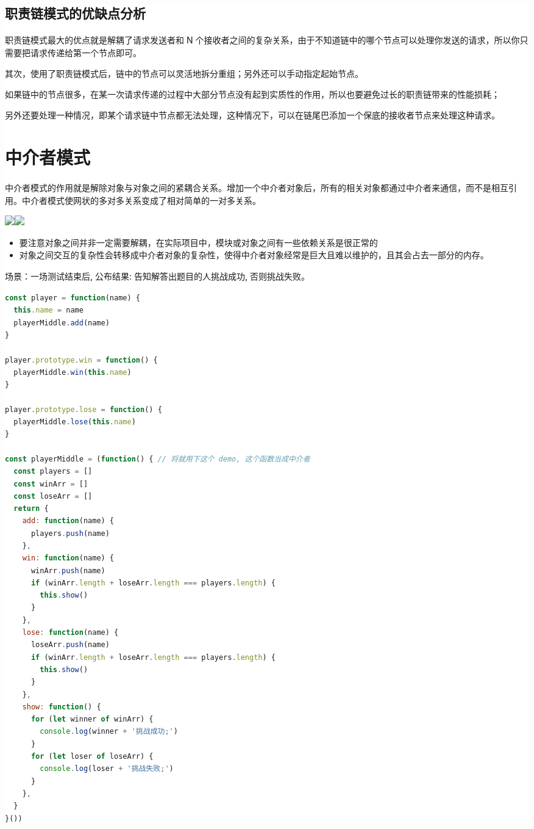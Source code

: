 
## 职责链模式的优缺点分析
职责链模式最大的优点就是解耦了请求发送者和 N 个接收者之间的复杂关系，由于不知道链中的哪个节点可以处理你发送的请求，所以你只需要把请求传递给第一个节点即可。

其次，使用了职责链模式后，链中的节点可以灵活地拆分重组；另外还可以手动指定起始节点。

如果链中的节点很多，在某一次请求传递的过程中大部分节点没有起到实质性的作用，所以也要避免过长的职责链带来的性能损耗；

另外还要处理一种情况，即某个请求链中节点都无法处理，这种情况下，可以在链尾巴添加一个保底的接收者节点来处理这种请求。

# 中介者模式
中介者模式的作用就是解除对象与对象之间的紧耦合关系。增加一个中介者对象后，所有的相关对象都通过中介者来通信，而不是相互引用。中介者模式使网状的多对多关系变成了相对简单的一对多关系。

<img src="https://github.com/ChenMingK/ImagesStore/blob/master/imgs/BlogImgs/40f93dfcda4a44afac730ddfe613f1a3_432x280.png" width=40%/><img src="https://github.com/ChenMingK/ImagesStore/blob/master/imgs/BlogImgs/704fd5e348df5dbc38cfb7a590a5e502_427x357.png" width=40%/>

- 要注意对象之间并非一定需要解耦，在实际项目中，模块或对象之间有一些依赖关系是很正常的
- 对象之间交互的复杂性会转移成中介者对象的复杂性，使得中介者对象经常是巨大且难以维护的，且其会占去一部分的内存。

场景：一场测试结束后, 公布结果: 告知解答出题目的人挑战成功, 否则挑战失败。

```js
const player = function(name) {
  this.name = name
  playerMiddle.add(name)
}

player.prototype.win = function() {
  playerMiddle.win(this.name)
}

player.prototype.lose = function() {
  playerMiddle.lose(this.name)
}

const playerMiddle = (function() { // 将就用下这个 demo, 这个函数当成中介者
  const players = []
  const winArr = []
  const loseArr = []
  return {
    add: function(name) {
      players.push(name)
    },
    win: function(name) {
      winArr.push(name)
      if (winArr.length + loseArr.length === players.length) {
        this.show()
      }
    },
    lose: function(name) {
      loseArr.push(name)
      if (winArr.length + loseArr.length === players.length) {
        this.show()
      }
    },
    show: function() {
      for (let winner of winArr) {
        console.log(winner + '挑战成功;')
      }
      for (let loser of loseArr) {
        console.log(loser + '挑战失败;')
      }
    },
  }
}())
```